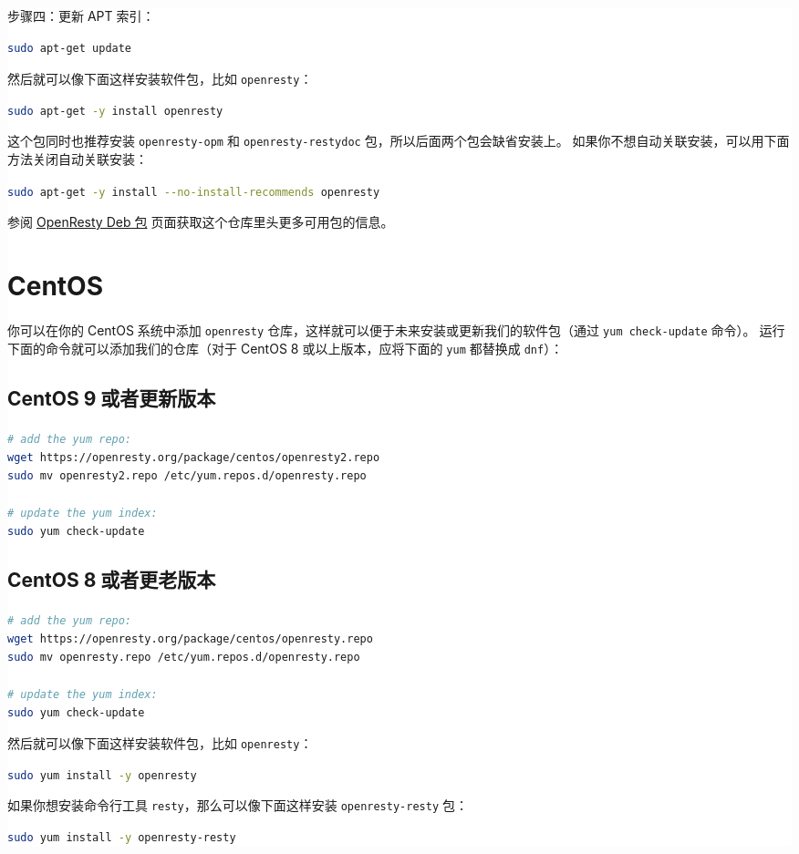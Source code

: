 步骤四：更新 APT 索引：

```bash
sudo apt-get update
```

然后就可以像下面这样安装软件包，比如 `openresty`：

```bash
sudo apt-get -y install openresty
```

这个包同时也推荐安装 `openresty-opm` 和 `openresty-restydoc` 包，所以后面两个包会缺省安装上。
如果你不想自动关联安装，可以用下面方法关闭自动关联安装：

```bash
sudo apt-get -y install --no-install-recommends openresty
```

参阅 [OpenResty Deb 包](deb-packages.html) 页面获取这个仓库里头更多可用包的信息。

# CentOS

你可以在你的 CentOS 系统中添加 `openresty` 仓库，这样就可以便于未来安装或更新我们的软件包（通过 `yum check-update` 命令）。
运行下面的命令就可以添加我们的仓库（对于 CentOS 8 或以上版本，应将下面的 `yum` 都替换成 `dnf`）：

## CentOS 9 或者更新版本

```bash
# add the yum repo:
wget https://openresty.org/package/centos/openresty2.repo
sudo mv openresty2.repo /etc/yum.repos.d/openresty.repo

# update the yum index:
sudo yum check-update
```

## CentOS 8 或者更老版本

```bash
# add the yum repo:
wget https://openresty.org/package/centos/openresty.repo
sudo mv openresty.repo /etc/yum.repos.d/openresty.repo

# update the yum index:
sudo yum check-update
```

然后就可以像下面这样安装软件包，比如 `openresty`：

```bash
sudo yum install -y openresty
```

如果你想安装命令行工具 `resty`，那么可以像下面这样安装 `openresty-resty` 包：

```bash
sudo yum install -y openresty-resty
```
